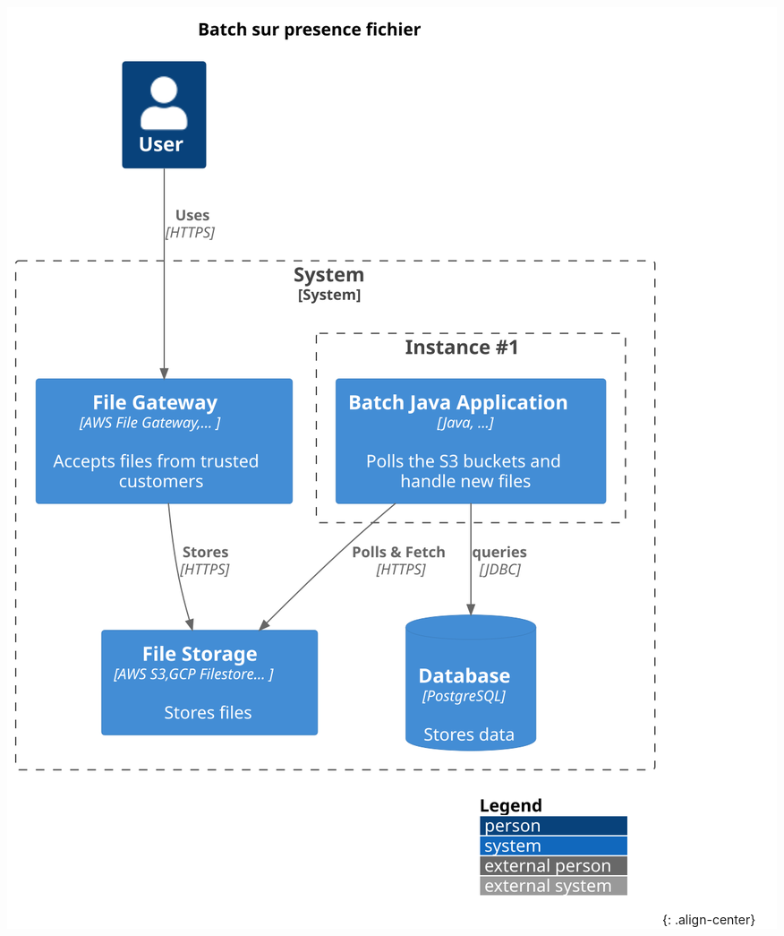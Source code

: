 ![batch_evenement-Batch_sur_presence_fichier](/assets/images/2022/05/batch_evenement-Batch_sur_presence_fichier.svg){: .align-center}
